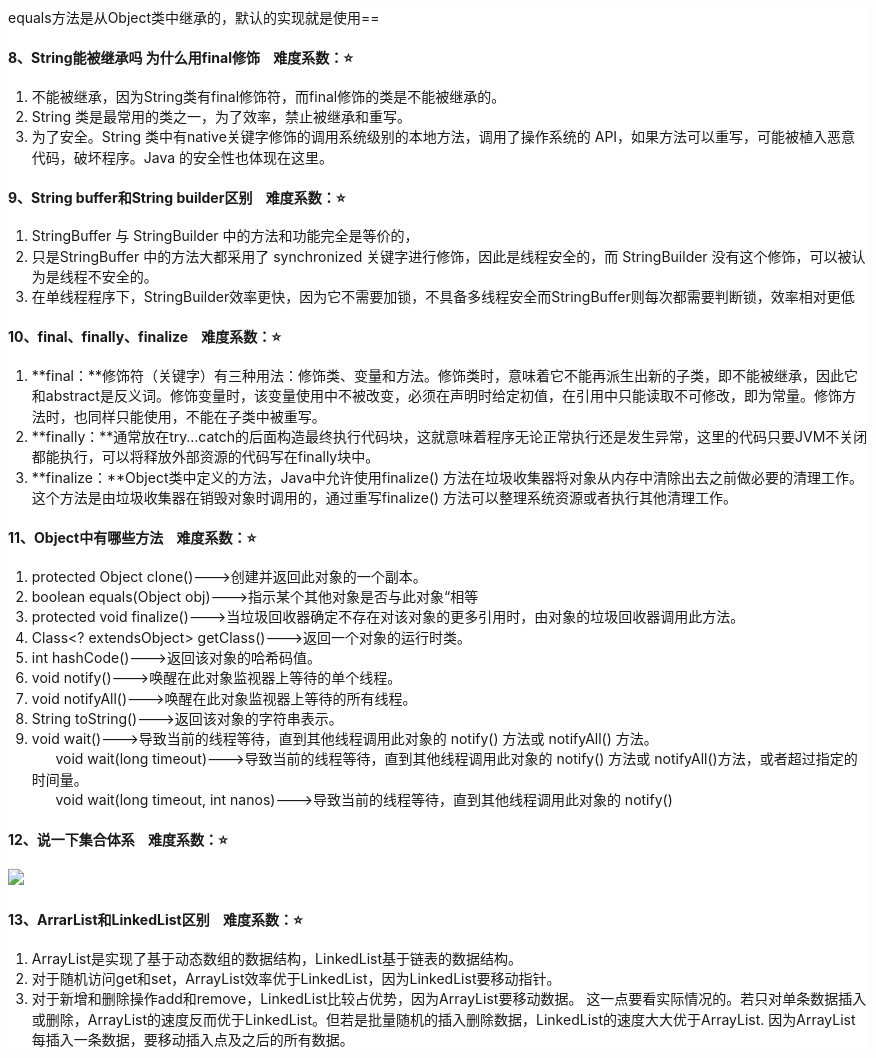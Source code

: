 equals方法是从Object类中继承的，默认的实现就是使用\=\=


#### 8、String能被继承吗 为什么用final修饰    难度系数：⭐


1. 不能被继承，因为String类有final修饰符，而final修饰的类是不能被继承的。
2. String 类是最常用的类之一，为了效率，禁止被继承和重写。
3. 为了安全。String 类中有native关键字修饰的调用系统级别的本地方法，调用了操作系统的 API，如果方法可以重写，可能被植入恶意代码，破坏程序。Java 的安全性也体现在这里。


#### 9、String buffer和String builder区别    难度系数：⭐


1. StringBuffer 与 StringBuilder 中的方法和功能完全是等价的，
2. 只是StringBuffer 中的方法大都采用了 synchronized 关键字进行修饰，因此是线程安全的，而 StringBuilder 没有这个修饰，可以被认为是线程不安全的。
3. 在单线程程序下，StringBuilder效率更快，因为它不需要加锁，不具备多线程安全而StringBuffer则每次都需要判断锁，效率相对更低


#### 10、final、finally、finalize    难度系数：⭐


1. **final：**修饰符（关键字）有三种用法：修饰类、变量和方法。修饰类时，意味着它不能再派生出新的子类，即不能被继承，因此它和abstract是反义词。修饰变量时，该变量使用中不被改变，必须在声明时给定初值，在引用中只能读取不可修改，即为常量。修饰方法时，也同样只能使用，不能在子类中被重写。
2. **finally：**通常放在try…catch的后面构造最终执行代码块，这就意味着程序无论正常执行还是发生异常，这里的代码只要JVM不关闭都能执行，可以将释放外部资源的代码写在finally块中。
3. **finalize：**Object类中定义的方法，Java中允许使用finalize() 方法在垃圾收集器将对象从内存中清除出去之前做必要的清理工作。这个方法是由垃圾收集器在销毁对象时调用的，通过重写finalize() 方法可以整理系统资源或者执行其他清理工作。


#### 11、Object中有哪些方法    难度系数：⭐


1. protected Object clone()\-\-\-\>创建并返回此对象的一个副本。
2. boolean equals(Object obj)\-\-\-\>指示某个其他对象是否与此对象“相等
3. protected void finalize()\-\-\-\>当垃圾回收器确定不存在对该对象的更多引用时，由对象的垃圾回收器调用此方法。
4. Class\<? extendsObject\> getClass()\-\-\-\>返回一个对象的运行时类。
5. int hashCode()\-\-\-\>返回该对象的哈希码值。
6. void notify()\-\-\-\>唤醒在此对象监视器上等待的单个线程。
7. void notifyAll()\-\-\-\>唤醒在此对象监视器上等待的所有线程。
8. String toString()\-\-\-\>返回该对象的字符串表示。
9. void wait()\-\-\-\>导致当前的线程等待，直到其他线程调用此对象的 notify() 方法或 notifyAll() 方法。  
       void wait(long timeout)\-\-\-\>导致当前的线程等待，直到其他线程调用此对象的 notify() 方法或 notifyAll()方法，或者超过指定的时间量。  
       void wait(long timeout, int nanos)\-\-\-\>导致当前的线程等待，直到其他线程调用此对象的 notify()


#### 12、说一下集合体系    难度系数：⭐


![](https://i-blog.csdnimg.cn/blog_migrate/3d8f208789483d9d11df9bcd2de32796.png)


#### 13、ArrarList和LinkedList区别    难度系数：⭐


1. ArrayList是实现了基于动态数组的数据结构，LinkedList基于链表的数据结构。
2. 对于随机访问get和set，ArrayList效率优于LinkedList，因为LinkedList要移动指针。
3. 对于新增和删除操作add和remove，LinkedList比较占优势，因为ArrayList要移动数据。 这一点要看实际情况的。若只对单条数据插入或删除，ArrayList的速度反而优于LinkedList。但若是批量随机的插入删除数据，LinkedList的速度大大优于ArrayList. 因为ArrayList每插入一条数据，要移动插入点及之后的所有数据。
